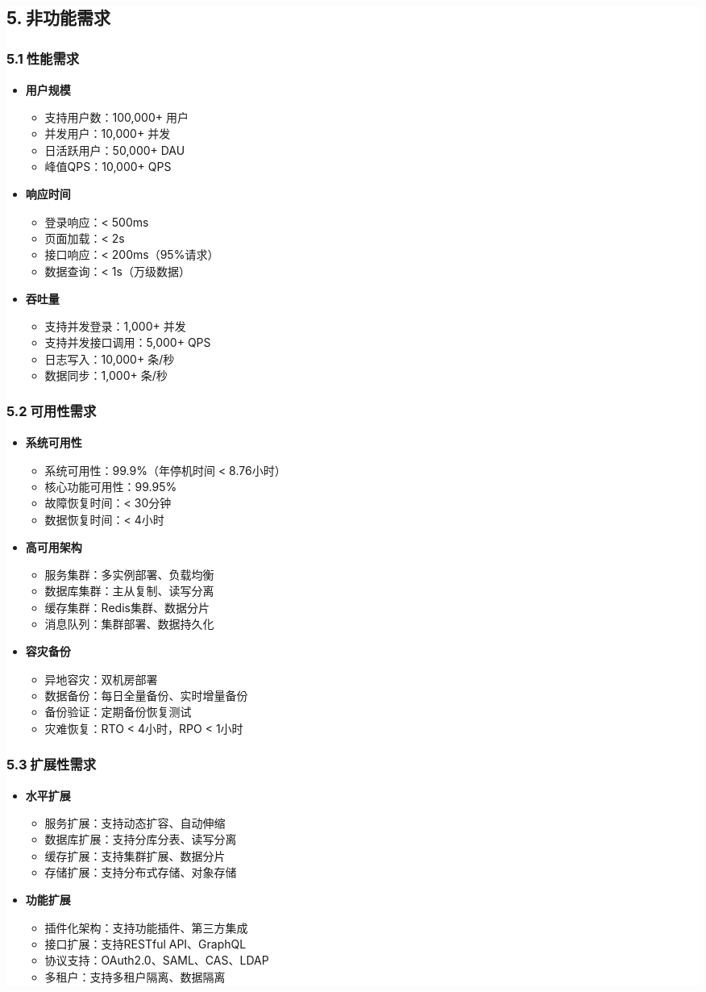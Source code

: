 
## 5. 非功能需求

### 5.1 性能需求

* **用户规模**
  * 支持用户数：100,000+ 用户
  * 并发用户：10,000+ 并发
  * 日活跃用户：50,000+ DAU
  * 峰值QPS：10,000+ QPS

* **响应时间**
  * 登录响应：< 500ms
  * 页面加载：< 2s
  * 接口响应：< 200ms（95%请求）
  * 数据查询：< 1s（万级数据）

* **吞吐量**
  * 支持并发登录：1,000+ 并发
  * 支持并发接口调用：5,000+ QPS
  * 日志写入：10,000+ 条/秒
  * 数据同步：1,000+ 条/秒

### 5.2 可用性需求

* **系统可用性**
  * 系统可用性：99.9%（年停机时间 < 8.76小时）
  * 核心功能可用性：99.95%
  * 故障恢复时间：< 30分钟
  * 数据恢复时间：< 4小时

* **高可用架构**
  * 服务集群：多实例部署、负载均衡
  * 数据库集群：主从复制、读写分离
  * 缓存集群：Redis集群、数据分片
  * 消息队列：集群部署、数据持久化

* **容灾备份**
  * 异地容灾：双机房部署
  * 数据备份：每日全量备份、实时增量备份
  * 备份验证：定期备份恢复测试
  * 灾难恢复：RTO < 4小时，RPO < 1小时

### 5.3 扩展性需求

* **水平扩展**
  * 服务扩展：支持动态扩容、自动伸缩
  * 数据库扩展：支持分库分表、读写分离
  * 缓存扩展：支持集群扩展、数据分片
  * 存储扩展：支持分布式存储、对象存储

* **功能扩展**
  * 插件化架构：支持功能插件、第三方集成
  * 接口扩展：支持RESTful API、GraphQL
  * 协议支持：OAuth2.0、SAML、CAS、LDAP
  * 多租户：支持多租户隔离、数据隔离
